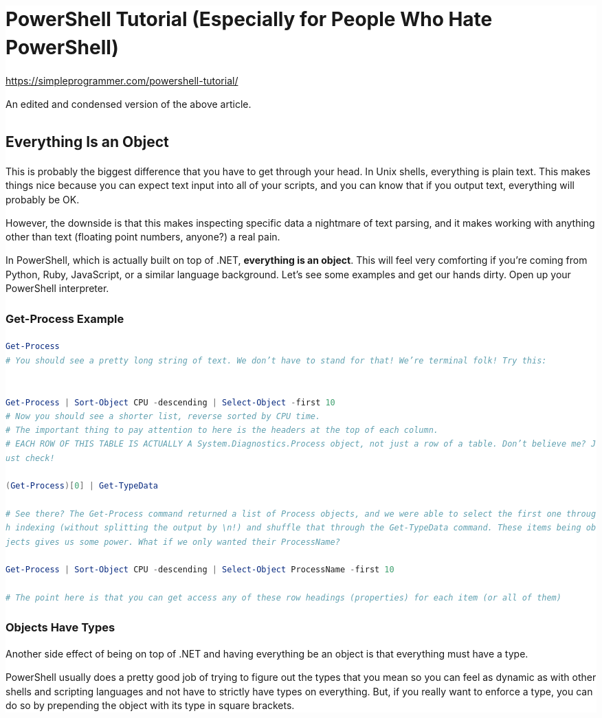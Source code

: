 # PowerShell Tutorial (Especially for People Who Hate PowerShell)
https://simpleprogrammer.com/powershell-tutorial/

An edited and condensed version of the above article.

## Everything Is an Object

This is probably the biggest difference that you have to get through your head. In Unix shells, everything is plain text. This makes things nice because you can expect text input into all of your scripts, and you can know that if you output text, everything will probably be OK.

However, the downside is that this makes inspecting specific data a nightmare of text parsing, and it makes working with anything other than text (floating point numbers, anyone?) a real pain.

In PowerShell, which is actually built on top of .NET, **everything is an object**. This will feel very comforting if you’re coming from Python, Ruby, JavaScript, or a similar language background. Let’s see some examples and get our hands dirty. Open up your PowerShell interpreter.

### Get-Process Example

```powershell
Get-Process
# You should see a pretty long string of text. We don’t have to stand for that! We’re terminal folk! Try this:


Get-Process | Sort-Object CPU -descending | Select-Object -first 10
# Now you should see a shorter list, reverse sorted by CPU time.
# The important thing to pay attention to here is the headers at the top of each column.
# EACH ROW OF THIS TABLE IS ACTUALLY A System.Diagnostics.Process object, not just a row of a table. Don’t believe me? Just check!

(Get-Process)[0] | Get-TypeData

# See there? The Get-Process command returned a list of Process objects, and we were able to select the first one through indexing (without splitting the output by \n!) and shuffle that through the Get-TypeData command. These items being objects gives us some power. What if we only wanted their ProcessName?

Get-Process | Sort-Object CPU -descending | Select-Object ProcessName -first 10

# The point here is that you can get access any of these row headings (properties) for each item (or all of them)
```


### Objects Have Types
Another side effect of being on top of .NET and having everything be an object is that everything must have a type.

PowerShell usually does a pretty good job of trying to figure out the types that you mean so you can feel as dynamic as with other shells and scripting languages and not have to strictly have types on everything. But, if you really want to enforce a type, you can do so by prepending the object with its type in square brackets.
